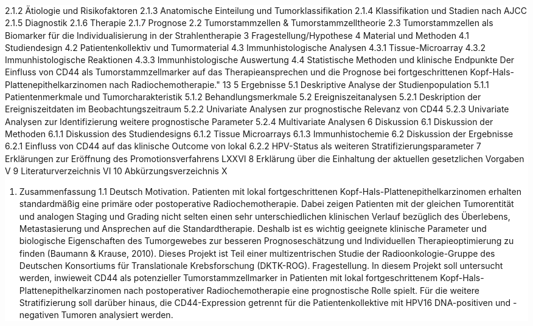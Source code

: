 2.1.2 Ätiologie und Risikofaktoren
2.1.3 Anatomische Einteilung und Tumorklassifikation
2.1.4 Klassifikation und Stadien nach AJCC
2.1.5 Diagnostik
2.1.6 Therapie
2.1.7 Prognose
2.2 Tumorstammzellen & Tumorstammzelltheorie
2.3 Tumorstammzellen als Biomarker für die Individualisierung in der Strahlentherapie
3 Fragestellung/Hypothese
4 Material und Methoden
4.1 Studiendesign
4.2 Patientenkollektiv und Tumormaterial
4.3 Immunhistologische Analysen
4.3.1 Tissue-Microarray
4.3.2 Immunhistologische Reaktionen
4.3.3 Immunhistologische Auswertung
4.4 Statistische Methoden und klinische Endpunkte
Der Einfluss von CD44 als Tumorstammzellmarker auf das Therapieansprechen und die Prognose bei fortgeschrittenen Kopf-Hals-Plattenepithelkarzinomen
nach Radiochemotherapie." 13
5 Ergebnisse
5.1 Deskriptive Analyse der Studienpopulation
5.1.1 Patientenmerkmale und Tumorcharakteristik
5.1.2 Behandlungsmerkmale
5.2 Ereigniszeitanalysen
5.2.1 Deskription der Ereigniszeitdaten im Beobachtungszeitraum
5.2.2 Univariate Analysen zur prognostische Relevanz von CD44
5.2.3 Univariate Analysen zur Identifizierung weitere prognostische Parameter
5.2.4 Multivariate Analysen
6 Diskussion
6.1 Diskussion der Methoden
6.1.1 Diskussion des Studiendesigns
6.1.2 Tissue Microarrays
6.1.3 Immunhistochemie
6.2 Diskussion der Ergebnisse
6.2.1 Einfluss von CD44 auf das klinische Outcome von lokal
6.2.2 HPV-Status als weiteren Stratifizierungsparameter
7 Erklärungen zur Eröffnung des Promotionsverfahrens LXXVI
8 Erklärung über die Einhaltung der aktuellen gesetzlichen Vorgaben V
9 Literaturverzeichnis VI
10 Abkürzungsverzeichnis X
1. Zusammenfassung
1.1 Deutsch
Motivation. Patienten mit lokal fortgeschrittenen Kopf-Hals-Plattenepithelkarzinomen erhalten standardmäßig eine primäre
oder postoperative Radiochemotherapie. Dabei zeigen Patienten mit der gleichen Tumorentität und analogen Staging und
Grading nicht selten einen sehr unterschiedlichen klinischen Verlauf bezüglich des Überlebens, Metastasierung und
Ansprechen auf die Standardtherapie. Deshalb ist es wichtig geeignete klinische Parameter und biologische Eigenschaften des
Tumorgewebes zur besseren Prognoseschätzung und Individuellen Therapieoptimierung zu finden (Baumann & Krause, 2010).
Dieses Projekt ist Teil einer multizentrischen Studie der Radioonkologie-Gruppe des Deutschen Konsortiums für Translationale
Krebsforschung (DKTK-ROG).
Fragestellung. In diesem Projekt soll untersucht werden, inwieweit CD44 als potenzieller Tumorstammzellmarker in Patienten
mit lokal fortgeschrittenem Kopf-Hals-Plattenepithelkarzinomen nach postoperativer Radiochemotherapie eine prognostische
Rolle spielt. Für die weitere Stratifizierung soll darüber hinaus, die CD44-Expression getrennt für die Patientenkollektive mit
HPV16 DNA-positiven und -negativen Tumoren analysiert werden.